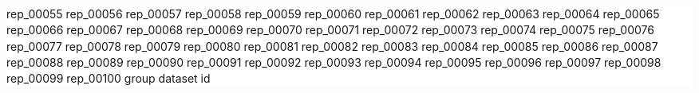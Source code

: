 <th>rep_00055</th>
<th>rep_00056</th>
<th>rep_00057</th>
<th>rep_00058</th>
<th>rep_00059</th>
<th>rep_00060</th>
<th>rep_00061</th>
<th>rep_00062</th>
<th>rep_00063</th>
<th>rep_00064</th>
<th>rep_00065</th>
<th>rep_00066</th>
<th>rep_00067</th>
<th>rep_00068</th>
<th>rep_00069</th>
<th>rep_00070</th>
<th>rep_00071</th>
<th>rep_00072</th>
<th>rep_00073</th>
<th>rep_00074</th>
<th>rep_00075</th>
<th>rep_00076</th>
<th>rep_00077</th>
<th>rep_00078</th>
<th>rep_00079</th>
<th>rep_00080</th>
<th>rep_00081</th>
<th>rep_00082</th>
<th>rep_00083</th>
<th>rep_00084</th>
<th>rep_00085</th>
<th>rep_00086</th>
<th>rep_00087</th>
<th>rep_00088</th>
<th>rep_00089</th>
<th>rep_00090</th>
<th>rep_00091</th>
<th>rep_00092</th>
<th>rep_00093</th>
<th>rep_00094</th>
<th>rep_00095</th>
<th>rep_00096</th>
<th>rep_00097</th>
<th>rep_00098</th>
<th>rep_00099</th>
<th>rep_00100</th>
</tr>
<tr>
<th>group</th>
<th>dataset</th>
<th>id</th>
<th></th>
<th></th>
<th></th>
<th></th>
<th></th>
<th></th>
<th></th>
<th></th>
<th></th>
<th></th>
<th></th>
<th></th>
<th></th>